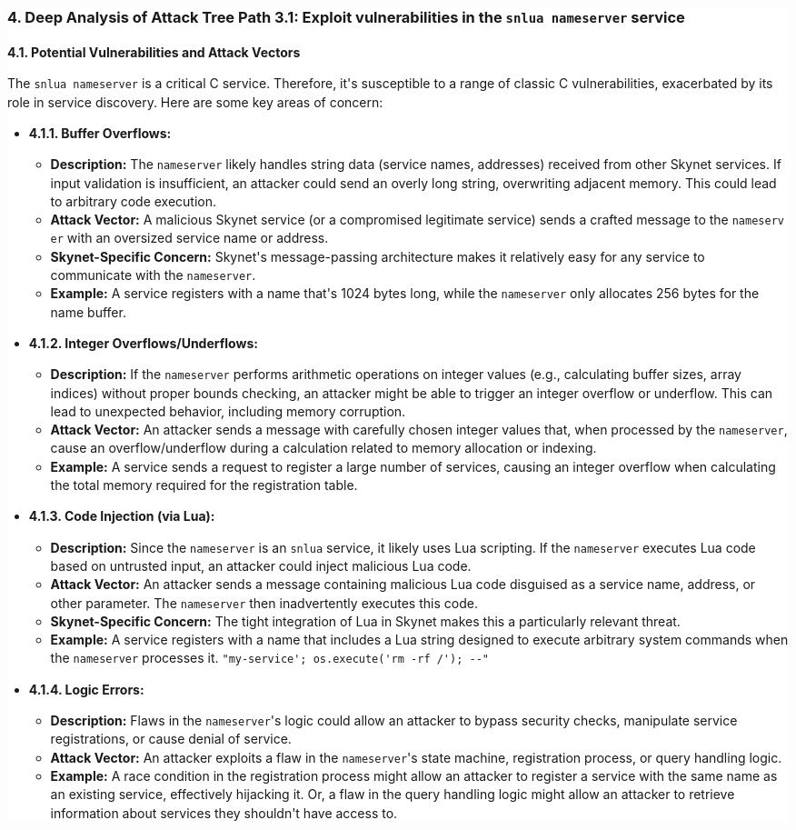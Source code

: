 ### 4. Deep Analysis of Attack Tree Path 3.1: Exploit vulnerabilities in the `snlua nameserver` service

**4.1. Potential Vulnerabilities and Attack Vectors**

The `snlua nameserver` is a critical C service.  Therefore, it's susceptible to a range of classic C vulnerabilities, exacerbated by its role in service discovery.  Here are some key areas of concern:

*   **4.1.1. Buffer Overflows:**
    *   **Description:**  The `nameserver` likely handles string data (service names, addresses) received from other Skynet services.  If input validation is insufficient, an attacker could send an overly long string, overwriting adjacent memory.  This could lead to arbitrary code execution.
    *   **Attack Vector:**  A malicious Skynet service (or a compromised legitimate service) sends a crafted message to the `nameserver` with an oversized service name or address.
    *   **Skynet-Specific Concern:**  Skynet's message-passing architecture makes it relatively easy for any service to communicate with the `nameserver`.
    *   **Example:**  A service registers with a name that's 1024 bytes long, while the `nameserver` only allocates 256 bytes for the name buffer.

*   **4.1.2. Integer Overflows/Underflows:**
    *   **Description:**  If the `nameserver` performs arithmetic operations on integer values (e.g., calculating buffer sizes, array indices) without proper bounds checking, an attacker might be able to trigger an integer overflow or underflow.  This can lead to unexpected behavior, including memory corruption.
    *   **Attack Vector:**  An attacker sends a message with carefully chosen integer values that, when processed by the `nameserver`, cause an overflow/underflow during a calculation related to memory allocation or indexing.
    *   **Example:**  A service sends a request to register a large number of services, causing an integer overflow when calculating the total memory required for the registration table.

*   **4.1.3. Code Injection (via Lua):**
    *   **Description:**  Since the `nameserver` is an `snlua` service, it likely uses Lua scripting.  If the `nameserver` executes Lua code based on untrusted input, an attacker could inject malicious Lua code.
    *   **Attack Vector:**  An attacker sends a message containing malicious Lua code disguised as a service name, address, or other parameter.  The `nameserver` then inadvertently executes this code.
    *   **Skynet-Specific Concern:**  The tight integration of Lua in Skynet makes this a particularly relevant threat.
    *   **Example:**  A service registers with a name that includes a Lua string designed to execute arbitrary system commands when the `nameserver` processes it.  `"my-service'; os.execute('rm -rf /'); --"`

*   **4.1.4. Logic Errors:**
    *   **Description:**  Flaws in the `nameserver`'s logic could allow an attacker to bypass security checks, manipulate service registrations, or cause denial of service.
    *   **Attack Vector:**  An attacker exploits a flaw in the `nameserver`'s state machine, registration process, or query handling logic.
    *   **Example:**  A race condition in the registration process might allow an attacker to register a service with the same name as an existing service, effectively hijacking it.  Or, a flaw in the query handling logic might allow an attacker to retrieve information about services they shouldn't have access to.
